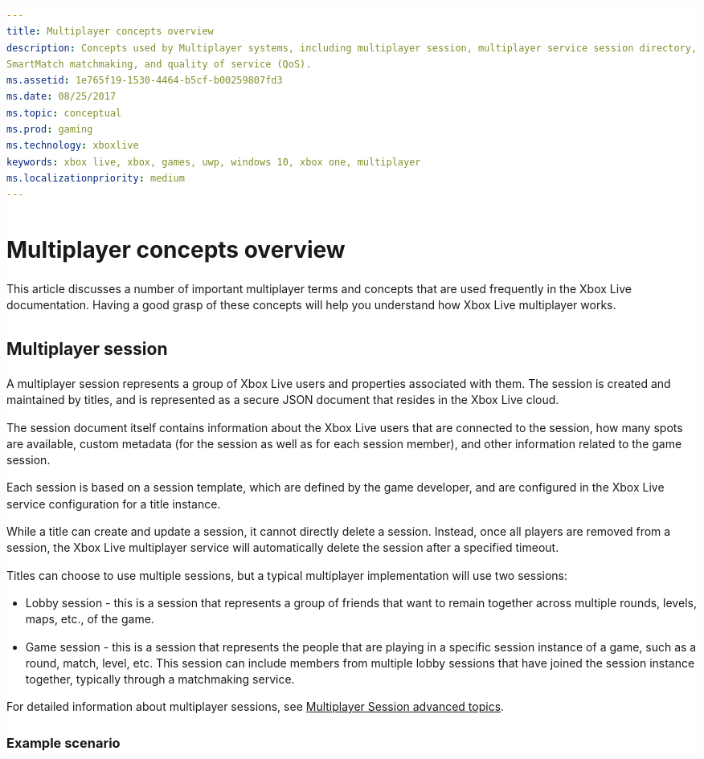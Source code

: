 ```yaml
---
title: Multiplayer concepts overview
description: Concepts used by Multiplayer systems, including multiplayer session, multiplayer service session directory, SmartMatch matchmaking, and quality of service (QoS).
ms.assetid: 1e765f19-1530-4464-b5cf-b00259807fd3
ms.date: 08/25/2017
ms.topic: conceptual
ms.prod: gaming
ms.technology: xboxlive
keywords: xbox live, xbox, games, uwp, windows 10, xbox one, multiplayer
ms.localizationpriority: medium
---
```


# Multiplayer concepts overview

This article discusses a number of important multiplayer terms and concepts that are used frequently in the Xbox Live documentation.
Having a good grasp of these concepts will help you understand how Xbox Live multiplayer works.


## Multiplayer session

A multiplayer session represents a group of Xbox Live users and properties associated with them.
The session is created and maintained by titles, and is represented as a secure JSON document that resides in the Xbox Live cloud.

The session document itself contains information about the Xbox Live users that are connected to the session, how many spots are available, custom metadata (for the session as well as for each session member), and other information related to the game session.

Each session is based on a session template, which are defined by the game developer, and are configured in the Xbox Live service configuration for a title instance.

While a title can create and update a session, it cannot directly delete a session.
Instead, once all players are removed from a session, the Xbox Live multiplayer service will automatically delete the session after a specified timeout.

Titles can choose to use multiple sessions, but a typical multiplayer implementation will use two sessions:

* Lobby session - this is a session that represents a group of friends that want to remain together across multiple rounds, levels, maps, etc., of the game.

* Game session - this is a session that represents the people that are playing in a specific session instance of a game, such as a round, match, level, etc. This session can include members from multiple lobby sessions that have joined the session instance together, typically through a matchmaking service.

For detailed information about multiplayer sessions, see [Multiplayer Session advanced topics](../mpsd/concepts/live-mpsd-details.md).


### Example scenario
